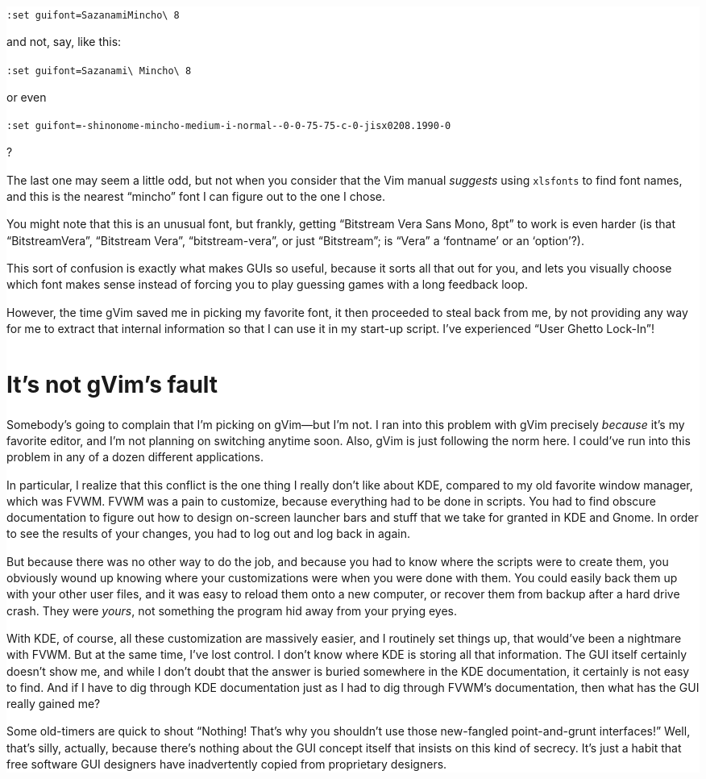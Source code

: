 `:set guifont=SazanamiMincho\ 8`

and not, say, like this:

`:set guifont=Sazanami\ Mincho\ 8`

or even

`:set guifont=-shinonome-mincho-medium-i-normal--0-0-75-75-c-0-jisx0208.1990-0`

?

The last one may seem a little odd, but not when you consider that the Vim manual _suggests_ using `xlsfonts` to find font names, and this is the nearest “mincho” font I can figure out to the one I chose.

You might note that this is an unusual font, but frankly, getting “Bitstream Vera Sans Mono, 8pt” to work is even harder (is that “BitstreamVera”, “Bitstream Vera”, “bitstream-vera”, or just “Bitstream”; is “Vera” a ‘fontname’ or an ‘option’?).

This sort of confusion is exactly what makes GUIs so useful, because it sorts all that out for you, and lets you visually choose which font makes sense instead of forcing you to play guessing games with a long feedback loop.

However, the time gVim saved me in picking my favorite font, it then proceeded to steal back from me, by not providing any way for me to extract that internal information so that I can use it in my start-up script. I’ve experienced “User Ghetto Lock-In”!


# It’s not gVim’s fault

Somebody’s going to complain that I’m picking on gVim—but I’m not. I ran into this problem with gVim precisely _because_ it’s my favorite editor, and I’m not planning on switching anytime soon.  Also, gVim is just following the norm here. I could’ve run into this problem in any of a dozen different applications.

In particular, I realize that this conflict is the one thing I really don’t like about KDE, compared to my old favorite window manager, which was FVWM. FVWM was a pain to customize, because everything had to be done in scripts.  You had to find obscure documentation to figure out how to design on-screen launcher bars and stuff that we take for granted in KDE and Gnome. In order to see the results of your changes, you had to log out and log back in again.

But because there was no other way to do the job, and because you had to know where the scripts were to create them, you obviously wound up knowing where your customizations were when you were done with them. You could easily back them up with your other user files, and it was easy to reload them onto a new computer, or recover them from backup after a hard drive crash. They were _yours_, not something the program hid away from your prying eyes.

With KDE, of course, all these customization are massively easier, and I routinely set things up, that would’ve been a nightmare with FVWM. But at the same time, I’ve lost control.  I don’t know where KDE is storing all that information. The GUI itself certainly doesn’t show me, and while I don’t doubt that the answer is buried somewhere in the KDE documentation, it certainly is not easy to find.  And if I have to dig through KDE documentation just as I had to dig through FVWM’s documentation, then what has the GUI really gained me?

Some old-timers are quick to shout “Nothing! That’s why you shouldn’t use those new-fangled point-and-grunt interfaces!”  Well, that’s silly, actually, because there’s nothing about the GUI concept itself that insists on this kind of secrecy. It’s just a habit that free software GUI designers have inadvertently copied from proprietary designers.
